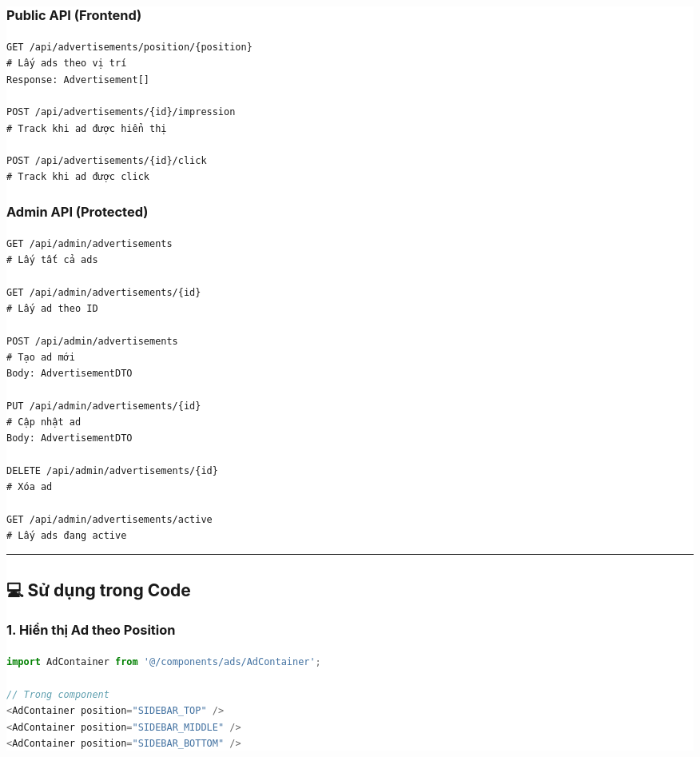 ### Public API (Frontend)

```http
GET /api/advertisements/position/{position}
# Lấy ads theo vị trí
Response: Advertisement[]

POST /api/advertisements/{id}/impression
# Track khi ad được hiển thị

POST /api/advertisements/{id}/click
# Track khi ad được click
```

### Admin API (Protected)

```http
GET /api/admin/advertisements
# Lấy tất cả ads

GET /api/admin/advertisements/{id}
# Lấy ad theo ID

POST /api/admin/advertisements
# Tạo ad mới
Body: AdvertisementDTO

PUT /api/admin/advertisements/{id}
# Cập nhật ad
Body: AdvertisementDTO

DELETE /api/admin/advertisements/{id}
# Xóa ad

GET /api/admin/advertisements/active
# Lấy ads đang active
```

---

## 💻 Sử dụng trong Code

### 1. Hiển thị Ad theo Position

```typescript
import AdContainer from '@/components/ads/AdContainer';

// Trong component
<AdContainer position="SIDEBAR_TOP" />
<AdContainer position="SIDEBAR_MIDDLE" />
<AdContainer position="SIDEBAR_BOTTOM" />
```
